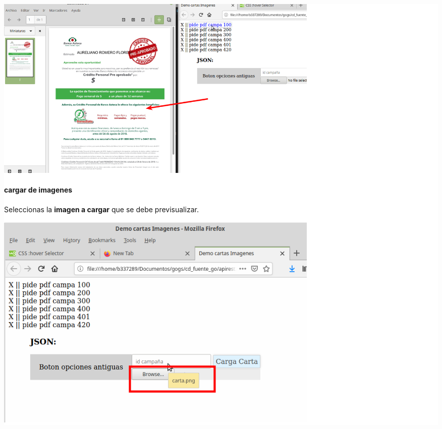 <img src="./apiRest/formatos/img-instruc/pidepdf3.png" width="600">

#### **cargar de imagenes**

Seleccionas la **imagen a cargar** que se debe previsualizar.

   <img src="./apiRest/formatos/img-instruc/inserta1.png" width="600">
